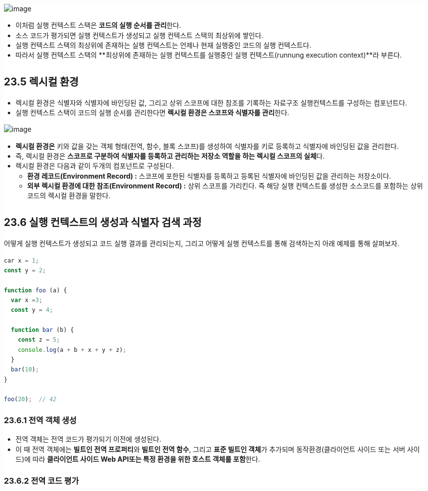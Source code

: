 ![image](https://github.com/user-attachments/assets/c2ad01e0-c527-427e-b6d3-1581a8259c77)


- 이처럼 실행 컨텍스트 스택은 **코드의 실행 순서를 관리**한다.
- 소스 코드가 평가되면 실행 컨텍스트가 생성되고 실행 컨텍스트 스택의 최상위에 쌓인다.
- 실행 컨텍스트 스택의 최상위에 존재하는 실행 컨텍스트는 언제나 현재 실행중인 코드의 실행 컨텍스트다.
- 따라서 실행 컨텍스트 스택의 **최상위에 존재하는 실행 컨텍스트를 실행중인 실행 컨텍스트(runnung execution context)**라 부른다.

## 23.5 렉시컬 환경

- 렉시컬 환경은 식별자와 식별자에 바인딩된 값, 그리고 상위 스코프에 대한 참조를 기록하는 자료구조 실행컨텍스트를 구성하는 컴포넌트다.
- 실행 컨텍스트 스택이 코드의 실행 순서를 관리한다면 **렉시컬 환경은 스코프와 식별자를 관리**한다.

![image](https://github.com/user-attachments/assets/800a0206-eb6b-4b2d-969f-c88e5cc540c0)


- **렉시컬 환경은** 키와 값을 갖는 객체 형태(전역, 함수, 블록 스코프)를 생성하여 식별자를 키로 등록하고 식별자에 바인딩된 값을 관리한다.
- 즉, 렉시컬 환경은 **스코프로 구분하여 식별자를 등록하고 관리하는 저장소 역할을 하는 렉시컬 스코프의 실체**다.
- 렉시컬 환경은 다음과 같이 두개의 컴포넌트로 구성된다.
    - **환경 레코드(Environment Record) :** 스코프에 포한된 식별자를 등록하고 등록된 식별자에 바인딩된 값을 관리하는 저장소이다.
    - **외부 렉시컬 환경에 대한 참조(Environment Record) :** 상위 스코프를 가리킨다. 즉 해당 실행 컨텍스트를 생성한 소스코드를 포함하는 상위 코드의 렉시컬 환경을 말한다.

## 23.6 실행 컨텍스트의 생성과 식별자 검색 과정

어떻게 실행 컨텍스트가 생성되고 코드 실행 결과를 관리되는지, 그리고 어떻게 실행 컨텍스트를 통해 검색하는지 아래 예제를 통해 살펴보자.

```javascript
car x = 1;
const y = 2;

function foo (a) {
  var x =3;
  const y = 4;
  
  function bar (b) {
    const z = 5;
    console.log(a + b + x + y + z);
  }
  bar(10);
}

foo(20);  // 42
```

### 23.6.1 전역 객체 생성

- 전역 객체는 전역 코드가 평가되기 이전에 생성된다.
- 이 때 전역 객체에는 **빌트인 전역 프로퍼티**와 **빌트인 전역 함수**, 그리고 **표준 빌트인 객체**가 추가되며 동작환경(클라이언트 사이드 또는 서버 사이드)에 따라 **클라이언트 사이드 Web API또는 특정 환경을 위한 호스트 객체를 포함**한다.

### 23.6.2 전역 코드 평가
